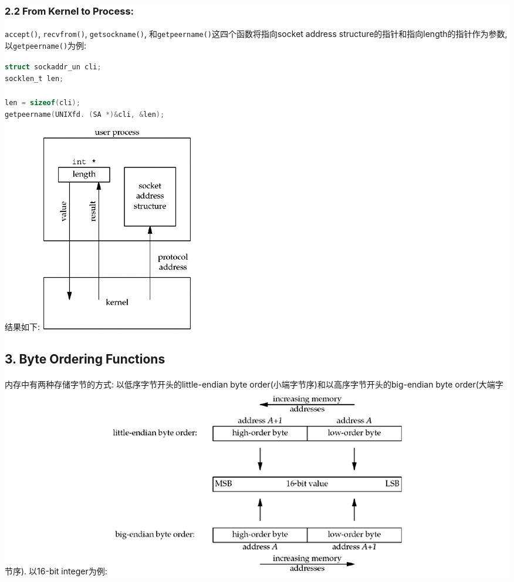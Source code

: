 ### 2.2 From Kernel to Process: 
`accept()`, `recvfrom()`, `getsockname()`, 和`getpeername()`这四个函数将指向socket address structure的指针和指向length的指针作为参数, 以`getpeername()`为例:
```c
struct sockaddr_un cli;
socklen_t len;

len = sizeof(cli);
getpeername(UNIXfd. (SA *)&cli, &len);
```
结果如下:
![Socket address structure passed from kernel to process](/images/Network/UNP/3-2-sock-addr-struct-from-kernel-to-proc.gif)


## 3. Byte Ordering Functions
内存中有两种存储字节的方式: 以低序字节开头的little-endian byte order(小端字节序)和以高序字节开头的big-endian byte order(大端字节序). 以16-bit integer为例:
![Little-endian byte order and big-endian byte order for a 16-bit integer](/images/Network/UNP/3-3-little-and-big-endian-byte-order.gif)
